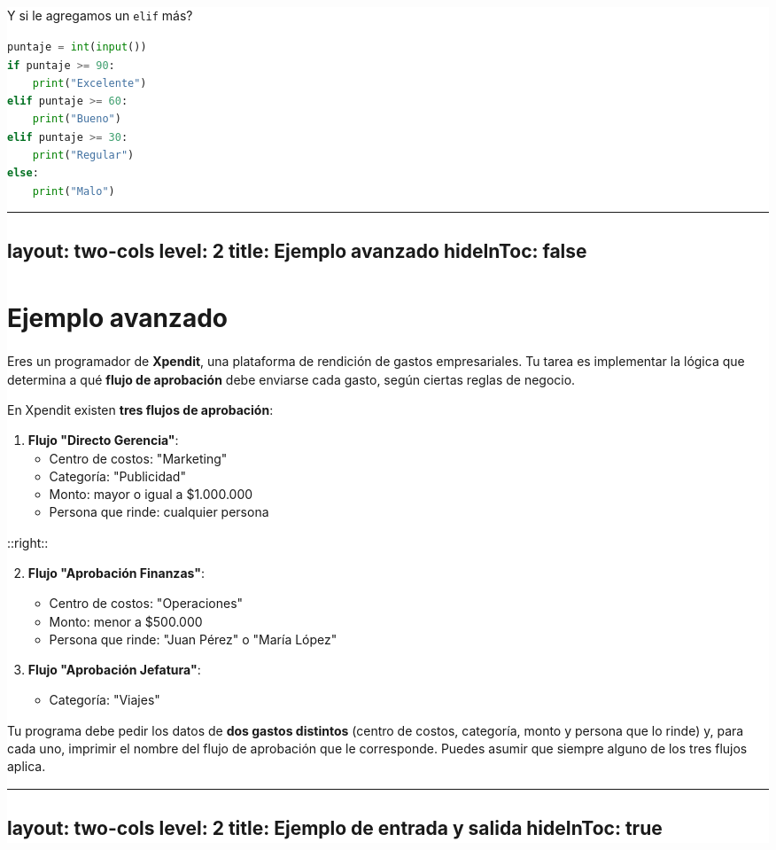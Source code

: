 Y si le agregamos un `elif` más?

```python {1-9} {lines:true}
puntaje = int(input())
if puntaje >= 90:
    print("Excelente")
elif puntaje >= 60:
    print("Bueno")
elif puntaje >= 30:
    print("Regular")
else:
    print("Malo")
```

---
layout: two-cols
level: 2
title: Ejemplo avanzado
hideInToc: false
---

# Ejemplo avanzado

Eres un programador de **Xpendit**, una plataforma de rendición de gastos empresariales. Tu tarea es implementar la lógica que determina a qué **flujo de aprobación** debe enviarse cada gasto, según ciertas reglas de negocio.

En Xpendit existen **tres flujos de aprobación**:

1. **Flujo "Directo Gerencia"**:
   - Centro de costos: "Marketing"
   - Categoría: "Publicidad"
   - Monto: mayor o igual a $1.000.000
   - Persona que rinde: cualquier persona

::right::

2. **Flujo "Aprobación Finanzas"**:
   - Centro de costos: "Operaciones"
   - Monto: menor a $500.000
   - Persona que rinde: "Juan Pérez" o "María López"

3. **Flujo "Aprobación Jefatura"**:
   - Categoría: "Viajes"

Tu programa debe pedir los datos de **dos gastos distintos** (centro de costos, categoría, monto y persona que lo rinde) y, para cada uno, imprimir el nombre del flujo de aprobación que le corresponde. Puedes asumir que siempre alguno de los tres flujos aplica.

---
layout: two-cols
level: 2
title: Ejemplo de entrada y salida
hideInToc: true
---
